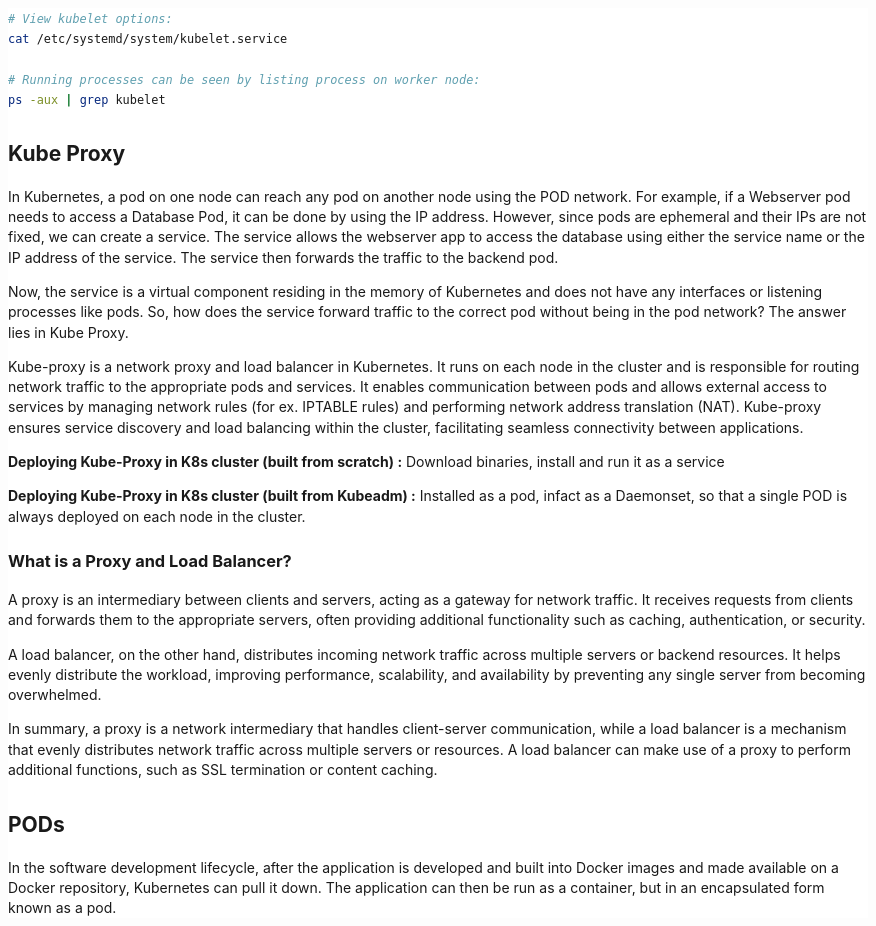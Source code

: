 ```bash
# View kubelet options:
cat /etc/systemd/system/kubelet.service

# Running processes can be seen by listing process on worker node:
ps -aux | grep kubelet
```

## Kube Proxy

In Kubernetes, a pod on one node can reach any pod on another node using the POD network. For example, if a Webserver pod needs to access a Database Pod, it can be done by using the IP address. However, since pods are ephemeral and their IPs are not fixed, we can create a service. The service allows the webserver app to access the database using either the service name or the IP address of the service. The service then forwards the traffic to the backend pod. 

Now, the service is a virtual component residing in the memory of Kubernetes and does not have any interfaces or listening processes like pods. So, how does the service forward traffic to the correct pod without being in the pod network? The answer lies in Kube Proxy.

Kube-proxy is a network proxy and load balancer in Kubernetes. It runs on each node in the cluster and is responsible for routing network traffic to the appropriate pods and services. It enables communication between pods and allows external access to services by managing network rules (for ex. IPTABLE rules) and performing network address translation (NAT). Kube-proxy ensures service discovery and load balancing within the cluster, facilitating seamless connectivity between applications.

**************************************************************************************Deploying Kube-Proxy in K8s cluster (built from scratch) :************************************************************************************** Download binaries, install and run it as a service

**************************************************************************************Deploying Kube-Proxy in K8s cluster (built from Kubeadm) :************************************************************************************** Installed as a pod, infact as a Daemonset, so that a single POD is always deployed on each node in the cluster.

### What is a Proxy and Load Balancer?

A proxy is an intermediary between clients and servers, acting as a gateway for network traffic. It receives requests from clients and forwards them to the appropriate servers, often providing additional functionality such as caching, authentication, or security.

A load balancer, on the other hand, distributes incoming network traffic across multiple servers or backend resources. It helps evenly distribute the workload, improving performance, scalability, and availability by preventing any single server from becoming overwhelmed.

In summary, a proxy is a network intermediary that handles client-server communication, while a load balancer is a mechanism that evenly distributes network traffic across multiple servers or resources. A load balancer can make use of a proxy to perform additional functions, such as SSL termination or content caching.

## PODs

In the software development lifecycle, after the application is developed and built into Docker images and made available on a Docker repository, Kubernetes can pull it down. The application can then be run as a container, but in an encapsulated form known as a pod.
